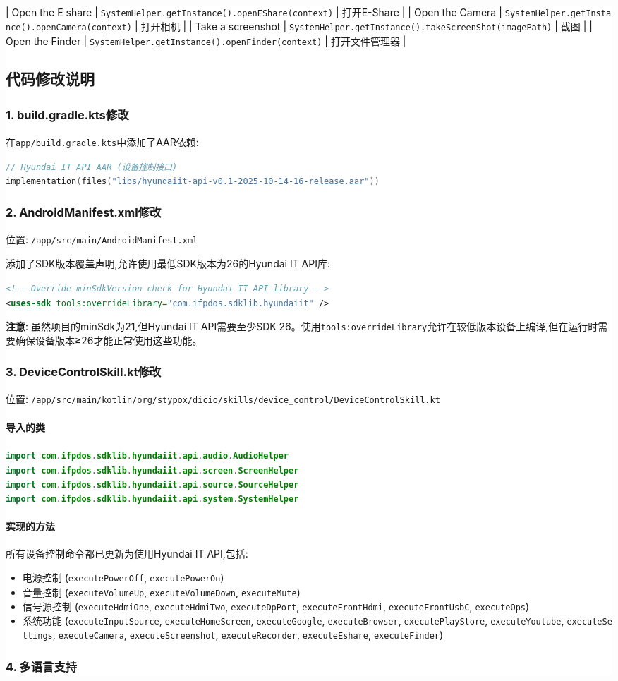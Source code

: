 | Open the E share | `SystemHelper.getInstance().openEShare(context)` | 打开E-Share |
| Open the Camera | `SystemHelper.getInstance().openCamera(context)` | 打开相机 |
| Take a screenshot | `SystemHelper.getInstance().takeScreenShot(imagePath)` | 截图 |
| Open the Finder | `SystemHelper.getInstance().openFinder(context)` | 打开文件管理器 |

## 代码修改说明

### 1. build.gradle.kts修改
在`app/build.gradle.kts`中添加了AAR依赖:

```kotlin
// Hyundai IT API AAR (设备控制接口)
implementation(files("libs/hyundaiit-api-v0.1-2025-10-14-16-release.aar"))
```

### 2. AndroidManifest.xml修改
位置: `/app/src/main/AndroidManifest.xml`

添加了SDK版本覆盖声明,允许使用最低SDK版本为26的Hyundai IT API库:

```xml
<!-- Override minSdkVersion check for Hyundai IT API library -->
<uses-sdk tools:overrideLibrary="com.ifpdos.sdklib.hyundaiit" />
```

**注意**: 虽然项目的minSdk为21,但Hyundai IT API需要至少SDK 26。使用`tools:overrideLibrary`允许在较低版本设备上编译,但在运行时需要确保设备版本≥26才能正常使用这些功能。

### 3. DeviceControlSkill.kt修改
位置: `/app/src/main/kotlin/org/stypox/dicio/skills/device_control/DeviceControlSkill.kt`

#### 导入的类
```kotlin
import com.ifpdos.sdklib.hyundaiit.api.audio.AudioHelper
import com.ifpdos.sdklib.hyundaiit.api.screen.ScreenHelper
import com.ifpdos.sdklib.hyundaiit.api.source.SourceHelper
import com.ifpdos.sdklib.hyundaiit.api.system.SystemHelper
```

#### 实现的方法
所有设备控制命令都已更新为使用Hyundai IT API,包括:
- 电源控制 (`executePowerOff`, `executePowerOn`)
- 音量控制 (`executeVolumeUp`, `executeVolumeDown`, `executeMute`)
- 信号源控制 (`executeHdmiOne`, `executeHdmiTwo`, `executeDpPort`, `executeFrontHdmi`, `executeFrontUsbC`, `executeOps`)
- 系统功能 (`executeInputSource`, `executeHomeScreen`, `executeGoogle`, `executeBrowser`, `executePlayStore`, `executeYoutube`, `executeSettings`, `executeCamera`, `executeScreenshot`, `executeRecorder`, `executeEshare`, `executeFinder`)

### 4. 多语言支持
